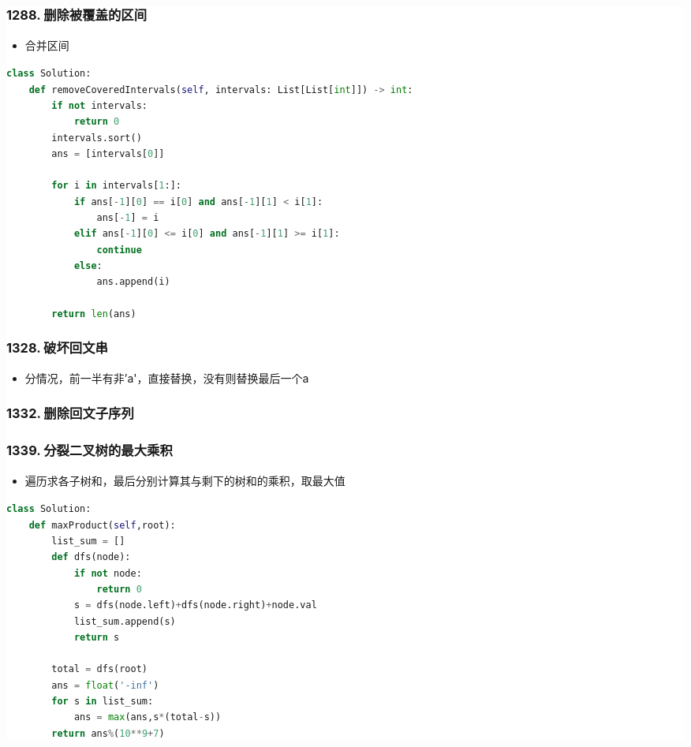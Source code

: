 ### 1288. 删除被覆盖的区间

* 合并区间

~~~python
class Solution:
    def removeCoveredIntervals(self, intervals: List[List[int]]) -> int:
        if not intervals:
            return 0
        intervals.sort()
        ans = [intervals[0]]

        for i in intervals[1:]:
            if ans[-1][0] == i[0] and ans[-1][1] < i[1]:
                ans[-1] = i
            elif ans[-1][0] <= i[0] and ans[-1][1] >= i[1]:
                continue
            else:
                ans.append(i)

        return len(ans)
~~~





### 1328. 破坏回文串

* 分情况，前一半有非’a'，直接替换，没有则替换最后一个a

### 1332. 删除回文子序列

### 1339. 分裂二叉树的最大乘积

* 遍历求各子树和，最后分别计算其与剩下的树和的乘积，取最大值

~~~python
class Solution:
    def maxProduct(self,root):
        list_sum = []
        def dfs(node):
            if not node:
                return 0
            s = dfs(node.left)+dfs(node.right)+node.val
            list_sum.append(s)
            return s
        
        total = dfs(root)
        ans = float('-inf')
        for s in list_sum:
            ans = max(ans,s*(total-s))
        return ans%(10**9+7)
~~~
